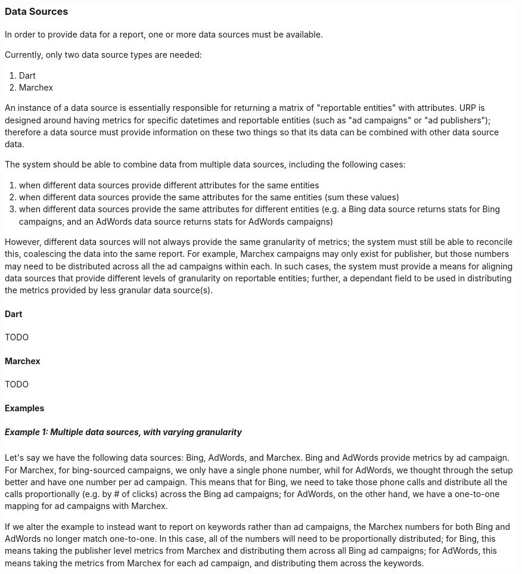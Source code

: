 ### Data Sources

In order to provide data for a report, one or more data sources must be available.

Currently, only two data source types are needed:

1. Dart
2. Marchex

An instance of a data source is essentially responsible for returning a matrix of "reportable entities" with attributes. URP is designed around having metrics for specific datetimes and reportable entities (such as "ad campaigns" or "ad publishers"); therefore a data source must provide information on these two things so that its data can be combined with other data source data.

The system should be able to combine data from multiple data sources, including the following cases: 

1. when different data sources provide different attributes for the same entities
2. when different data sources provide the same attributes for the same entities (sum these values)
3. when different data sources provide the same attributes for different entities (e.g. a Bing data source returns stats for Bing campaigns, and an AdWords data source returns stats for AdWords campaigns)

However, different data sources will not always provide the same granularity of metrics; the system must still be able to reconcile this, coalescing the data into the same report. For example, Marchex campaigns may only exist for publisher, but those numbers may need to be distributed across all the ad campaigns within each. In such cases, the system must provide a means for aligning data sources that provide different levels of granularity on reportable entities; further, a dependant field to be used in distributing the metrics provided by less granular data source(s).

#### Dart

TODO

#### Marchex

TODO

#### Examples

##### Example 1: Multiple data sources, with varying granularity

Let's say we have the following data sources: Bing, AdWords, and Marchex. Bing and AdWords provide metrics by ad campaign. For Marchex, for bing-sourced campaigns, we only have a single phone number, whil for AdWords, we thought through the setup better and have one number per ad campaign. This means that for Bing, we need to take those phone calls and distribute all the calls proportionally (e.g. by # of clicks) across the Bing ad campaigns; for AdWords, on the other hand, we have a one-to-one mapping for ad campaigns with Marchex.

If we alter the example to instead want to report on keywords rather than ad campaigns, the Marchex numbers for both Bing and AdWords no longer match one-to-one. In this case, all of the numbers will need to be proportionally distributed; for Bing, this means taking the publisher level metrics from Marchex and distributing them across all Bing ad campaigns; for AdWords, this means taking the metrics from Marchex for each ad campaign, and distributing them across the keywords.
